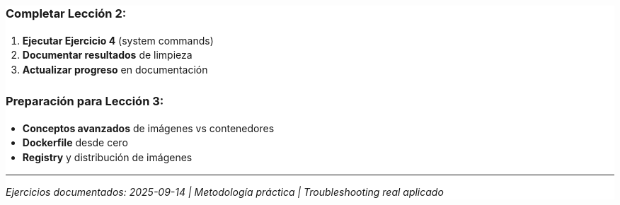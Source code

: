 ### **Completar Lección 2:**
1. **Ejecutar Ejercicio 4** (system commands)
2. **Documentar resultados** de limpieza
3. **Actualizar progreso** en documentación

### **Preparación para Lección 3:**
- **Conceptos avanzados** de imágenes vs contenedores
- **Dockerfile** desde cero
- **Registry** y distribución de imágenes

---

*Ejercicios documentados: 2025-09-14 | Metodología práctica | Troubleshooting real aplicado*

